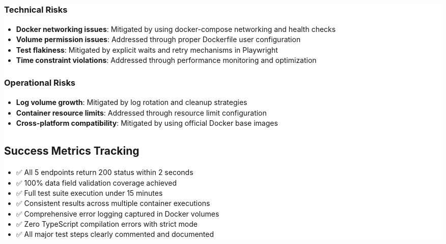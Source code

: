 ### Technical Risks
- **Docker networking issues**: Mitigated by using docker-compose networking and health checks
- **Volume permission issues**: Addressed through proper Dockerfile user configuration
- **Test flakiness**: Mitigated by explicit waits and retry mechanisms in Playwright
- **Time constraint violations**: Addressed through performance monitoring and optimization

### Operational Risks  
- **Log volume growth**: Mitigated by log rotation and cleanup strategies
- **Container resource limits**: Addressed through resource limit configuration
- **Cross-platform compatibility**: Mitigated by using official Docker base images

## Success Metrics Tracking

- ✅ All 5 endpoints return 200 status within 2 seconds
- ✅ 100% data field validation coverage achieved
- ✅ Full test suite execution under 15 minutes
- ✅ Consistent results across multiple container executions
- ✅ Comprehensive error logging captured in Docker volumes
- ✅ Zero TypeScript compilation errors with strict mode
- ✅ All major test steps clearly commented and documented